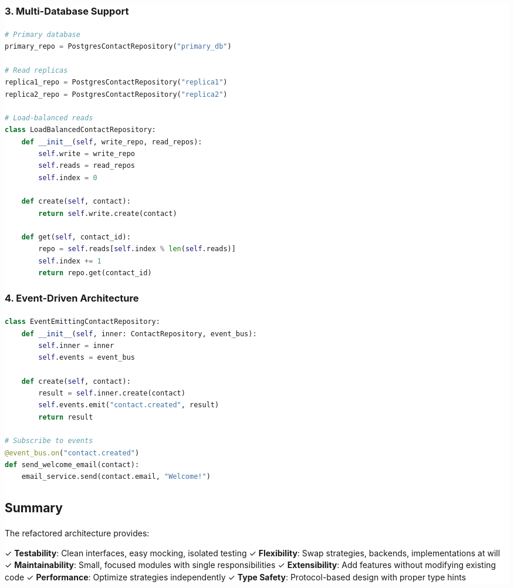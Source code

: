 ### 3. Multi-Database Support
```python
# Primary database
primary_repo = PostgresContactRepository("primary_db")

# Read replicas
replica1_repo = PostgresContactRepository("replica1")
replica2_repo = PostgresContactRepository("replica2")

# Load-balanced reads
class LoadBalancedContactRepository:
    def __init__(self, write_repo, read_repos):
        self.write = write_repo
        self.reads = read_repos
        self.index = 0

    def create(self, contact):
        return self.write.create(contact)

    def get(self, contact_id):
        repo = self.reads[self.index % len(self.reads)]
        self.index += 1
        return repo.get(contact_id)
```

### 4. Event-Driven Architecture
```python
class EventEmittingContactRepository:
    def __init__(self, inner: ContactRepository, event_bus):
        self.inner = inner
        self.events = event_bus

    def create(self, contact):
        result = self.inner.create(contact)
        self.events.emit("contact.created", result)
        return result

# Subscribe to events
@event_bus.on("contact.created")
def send_welcome_email(contact):
    email_service.send(contact.email, "Welcome!")
```

## Summary

The refactored architecture provides:

✓ **Testability**: Clean interfaces, easy mocking, isolated testing
✓ **Flexibility**: Swap strategies, backends, implementations at will
✓ **Maintainability**: Small, focused modules with single responsibilities
✓ **Extensibility**: Add features without modifying existing code
✓ **Performance**: Optimize strategies independently
✓ **Type Safety**: Protocol-based design with proper type hints
